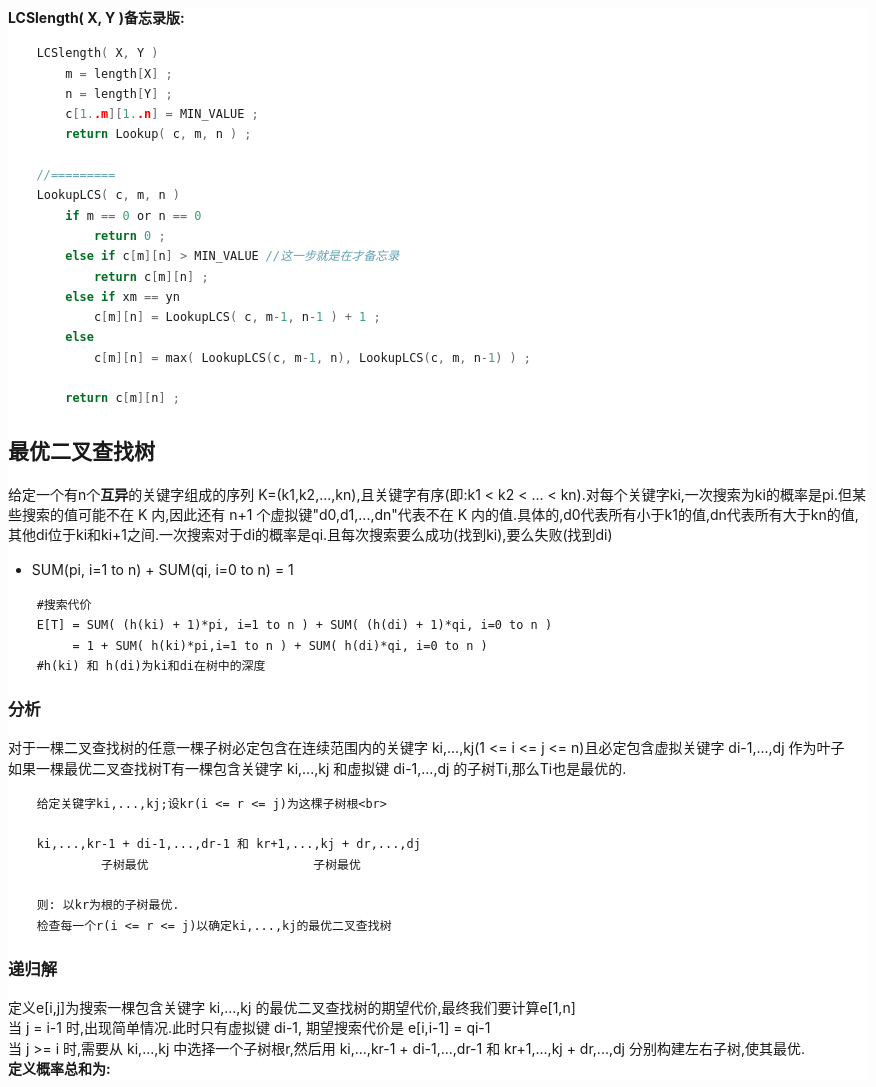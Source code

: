 **LCSlength( X, Y )备忘录版:**
```c
    LCSlength( X, Y )
        m = length[X] ;
        n = length[Y] ;
        c[1..m][1..n] = MIN_VALUE ;
        return Lookup( c, m, n ) ;

    //=========
    LookupLCS( c, m, n )
        if m == 0 or n == 0 
            return 0 ;
        else if c[m][n] > MIN_VALUE //这一步就是在才备忘录
            return c[m][n] ;
        else if xm == yn 
            c[m][n] = LookupLCS( c, m-1, n-1 ) + 1 ;
        else
            c[m][n] = max( LookupLCS(c, m-1, n), LookupLCS(c, m, n-1) ) ;

        return c[m][n] ;
```

## 最优二叉查找树

给定一个有n个**互异**的关键字组成的序列 K=(k1,k2,...,kn),且关键字有序(即:k1 < k2 < ... < kn).对每个关键字ki,一次搜索为ki的概率是pi.但某些搜索的值可能不在 K 内,因此还有 n+1 个虚拟键"d0,d1,...,dn"代表不在 K 内的值.具体的,d0代表所有小于k1的值,dn代表所有大于kn的值,其他di位于ki和ki+1之间.一次搜索对于di的概率是qi.且每次搜索要么成功(找到ki),要么失败(找到di)<br>

* SUM(pi, i=1 to n) + SUM(qi, i=0 to n) = 1<br>

```shell
    #搜索代价
    E[T] = SUM( (h(ki) + 1)*pi, i=1 to n ) + SUM( (h(di) + 1)*qi, i=0 to n )
         = 1 + SUM( h(ki)*pi,i=1 to n ) + SUM( h(di)*qi, i=0 to n )
    #h(ki) 和 h(di)为ki和di在树中的深度
```

### 分析
对于一棵二叉查找树的任意一棵子树必定包含在连续范围内的关键字 ki,...,kj(1 <= i <= j <= n)且必定包含虚拟关键字 di-1,...,dj 作为叶子<br>
如果一棵最优二叉查找树T有一棵包含关键字 ki,...,kj 和虚拟键 di-1,...,dj 的子树Ti,那么Ti也是最优的.<br>
```shell
    给定关键字ki,...,kj;设kr(i <= r <= j)为这棵子树根<br>
    
    ki,...,kr-1 + di-1,...,dr-1 和 kr+1,...,kj + dr,...,dj 
             子树最优                       子树最优

    则: 以kr为根的子树最优.
    检查每一个r(i <= r <= j)以确定ki,...,kj的最优二叉查找树
```
### 递归解
定义e[i,j]为搜索一棵包含关键字 ki,...,kj 的最优二叉查找树的期望代价,最终我们要计算e[1,n]<br>
当 j = i-1 时,出现简单情况.此时只有虚拟键 di-1, 期望搜索代价是 e[i,i-1] = qi-1<br>
当 j >= i 时,需要从 ki,...,kj 中选择一个子树根r,然后用 ki,...,kr-1 + di-1,...,dr-1 和 kr+1,...,kj + dr,...,dj 分别构建左右子树,使其最优.<br>
**定义概率总和为:**<br>
